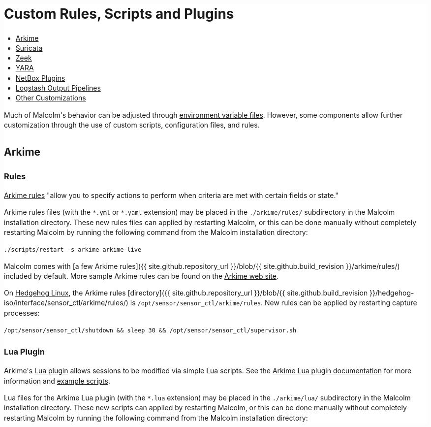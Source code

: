 # <a name="CustomRulesAndScripts"></a>Custom Rules, Scripts and Plugins

* [Arkime](#Arkime)
* [Suricata](#Suricata)
* [Zeek](#Zeek)
* [YARA](#YARA)
* [NetBox Plugins](#NetBox)
* [Logstash Output Pipelines](#Logstash)
* [Other Customizations](#Other)

Much of Malcolm's behavior can be adjusted through [environment variable files](malcolm-config.md#MalcolmConfigEnvVars). However, some components allow further customization through the use of custom scripts, configuration files, and rules.

## <a name="Arkime"></a>Arkime

### Rules

[Arkime rules](https://arkime.com/rulesformat) "allow you to specify actions to perform when criteria are met with certain fields or state."

Arkime rules files (with the `*.yml` or `*.yaml` extension) may be placed in the `./arkime/rules/` subdirectory in the Malcolm installation directory. These new rules files can applied by restarting Malcolm, or this can be done manually without completely restarting Malcolm by running the following command from the Malcolm installation directory:

```
./scripts/restart -s arkime arkime-live
```

Malcolm comes with [a few Arkime rules]({{ site.github.repository_url }}/blob/{{ site.github.build_revision }}/arkime/rules/) included by default. More sample Arkime rules can be found on the [Arkime web site](https://arkime.com/rules).

On [Hedgehog Linux](hedgehog.md), the Arkime rules [directory]({{ site.github.repository_url }}/blob/{{ site.github.build_revision }}/hedgehog-iso/interface/sensor_ctl/arkime/rules/) is `/opt/sensor/sensor_ctl/arkime/rules`. New rules can be applied by restarting capture processes:

```
/opt/sensor/sensor_ctl/shutdown && sleep 30 && /opt/sensor/sensor_ctl/supervisor.sh
```

### Lua Plugin

Arkime's [Lua plugin](https://arkime.com/settings#lua) allows sessions to be modified via simple Lua scripts. See the [Arkime Lua plugin documentation](https://github.com/arkime/arkime/tree/main/capture/plugins/lua) for more information and [example scripts](https://github.com/arkime/arkime/tree/main/capture/plugins/lua/samples).

Lua files for the Arkime Lua plugin (with the `*.lua` extension) may be placed in the `./arkime/lua/` subdirectory in the Malcolm installation directory. These new scripts can applied by restarting Malcolm, or this can be done manually without completely restarting Malcolm by running the following command from the Malcolm installation directory:
